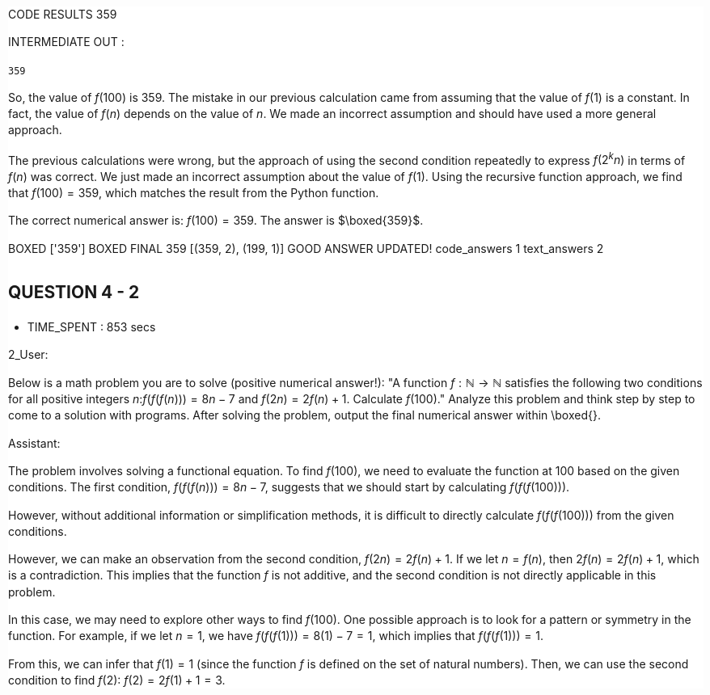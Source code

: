 CODE RESULTS 359

INTERMEDIATE OUT :
```output
359
```

So, the value of $f(100)$ is $359$. The mistake in our previous calculation came from assuming that the value of $f(1)$ is a constant. In fact, the value of $f(n)$ depends on the value of $n$. We made an incorrect assumption and should have used a more general approach.

The previous calculations were wrong, but the approach of using the second condition repeatedly to express $f(2^k n)$ in terms of $f(n)$ was correct. We just made an incorrect assumption about the value of $f(1)$. Using the recursive function approach, we find that $f(100) = 359$, which matches the result from the Python function.

The correct numerical answer is: $f(100) = 359$. The answer is $\boxed{359}$.

BOXED ['359']
BOXED FINAL 359
[(359, 2), (199, 1)]
GOOD ANSWER UPDATED!
code_answers 1 text_answers 2



## QUESTION 4 - 2 
- TIME_SPENT : 853 secs

2_User:

Below is a math problem you are to solve (positive numerical answer!):
"A function $f: \mathbb N \to \mathbb N$ satisfies the following two conditions for all positive integers $n$:$f(f(f(n)))=8n-7$ and $f(2n)=2f(n)+1$. Calculate $f(100)$."
Analyze this problem and think step by step to come to a solution with programs. After solving the problem, output the final numerical answer within \boxed{}.

Assistant:



The problem involves solving a functional equation. To find $f(100)$, we need to evaluate the function at $100$ based on the given conditions. The first condition, $f(f(f(n)))=8n-7$, suggests that we should start by calculating $f(f(f(100)))$.

However, without additional information or simplification methods, it is difficult to directly calculate $f(f(f(100)))$ from the given conditions. 

However, we can make an observation from the second condition, $f(2n)=2f(n)+1$. If we let $n=f(n)$, then $2f(n) = 2f(n) + 1$, which is a contradiction. This implies that the function $f$ is not additive, and the second condition is not directly applicable in this problem.

In this case, we may need to explore other ways to find $f(100)$. One possible approach is to look for a pattern or symmetry in the function. For example, if we let $n=1$, we have $f(f(f(1)))=8(1)-7=1$, which implies that $f(f(f(1)))=1$. 

From this, we can infer that $f(1)=1$ (since the function $f$ is defined on the set of natural numbers). Then, we can use the second condition to find $f(2)$: $f(2)=2f(1)+1=3$. 
